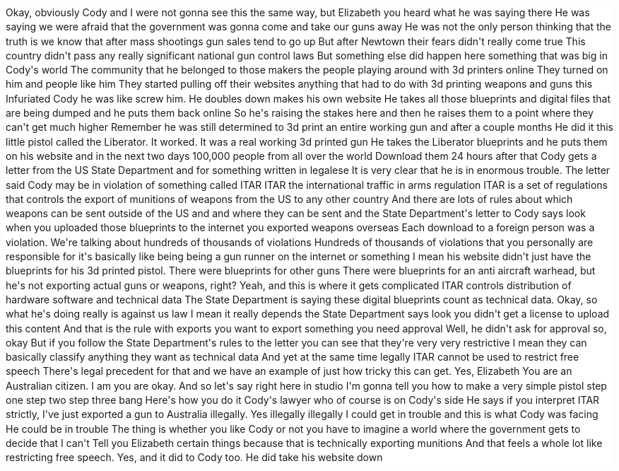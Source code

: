 Okay, obviously Cody and I were not gonna see this the same way, but Elizabeth you heard what he was saying there
He was saying we were afraid that the government was gonna come and take our guns away
He was not the only person thinking that the truth is we know that after mass shootings gun sales tend to go up
But after Newtown their fears didn't really come true
This country didn't pass any really significant national gun control laws
But something else did happen here something that was big in Cody's world
The community that he belonged to those makers the people playing around with 3d printers online
They turned on him and people like him
They started pulling off their websites anything that had to do with 3d printing weapons and guns
this
Infuriated Cody he was like screw him. He doubles down makes his own website
He takes all those blueprints and digital files that are being dumped and he puts them back online
So he's raising the stakes here and then he raises them to a point where they can't get much higher
Remember he was still determined to 3d print an entire working gun and after a couple months
He did it this little pistol called the Liberator. It worked. It was a real working 3d printed gun
He takes the Liberator blueprints and he puts them on his website and in the next two days
100,000 people from all over the world
Download them 24 hours after that Cody gets a letter from the US State Department and for something written in legalese
It is very clear that he is in enormous trouble. The letter said Cody may be in violation of something called ITAR
ITAR the international traffic in arms regulation
ITAR is a set of regulations that controls the export of munitions of weapons from the US to any other country
And there are lots of rules about which weapons can be sent outside of the US and and where they can be sent and the
State Department's letter to Cody says look when you uploaded those blueprints to the internet you exported weapons overseas
Each download to a foreign person was a violation. We're talking about hundreds of thousands of violations
Hundreds of thousands of violations that you personally are responsible for it's basically like being being a gun runner on the internet or something
I mean his website didn't just have the blueprints for his 3d printed pistol. There were blueprints for other guns
There were blueprints for an anti aircraft warhead, but he's not exporting actual guns or weapons, right?
Yeah, and this is where it gets complicated
ITAR controls distribution of hardware software and technical data
The State Department is saying these digital blueprints count as technical data. Okay, so what he's doing really is against us law
I mean it really depends the State Department says look you didn't get a license to upload this content
And that is the rule with exports you want to export something you need approval
Well, he didn't ask for approval so, okay
But if you follow the State Department's rules to the letter you can see that they're very very restrictive
I mean they can basically classify anything they want as technical data
And yet at the same time legally ITAR cannot be used to restrict free speech
There's legal precedent for that and we have an example of just how tricky this can get. Yes, Elizabeth
You are an Australian citizen. I am you are okay. And so let's say right here in studio
I'm gonna tell you how to make a very simple pistol step one step two step three bang
Here's how you do it Cody's lawyer who of course is on Cody's side
He says if you interpret ITAR strictly, I've just exported a gun to Australia illegally. Yes illegally illegally
I could get in trouble and this is what Cody was facing
He could be in trouble
The thing is whether you like Cody or not you have to imagine a world where the government gets to decide that I can't
Tell you Elizabeth certain things because that is technically exporting munitions
And that feels a whole lot like restricting free speech. Yes, and it did to Cody too. He did take his website down